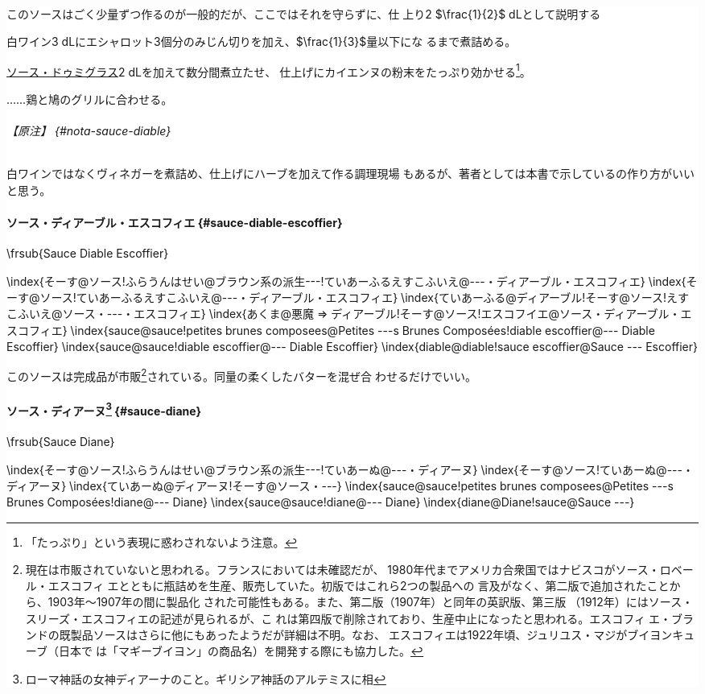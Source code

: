 
このソースはごく少量ずつ作るのが一般的だが、ここではそれを守らずに、仕
上り2 $\frac{1}{2}$  dLとして説明する

白ワイン3 dLにエシャロット3個分のみじん切りを加え、$\frac{1}{3}$量以下にな
るまで煮詰める。

[ソース・ドゥミグラス](#sauce-demi-glace)2 dLを加えて数分間煮立たせ、
仕上げにカイエンヌの粉末をたっぷり効かせる[^26]。

……鶏と鳩のグリルに合わせる。

###### 【原注】 {#nota-sauce-diable}

白ワインではなくヴィネガーを煮詰め、仕上げにハーブを加えて作る調理現場
もあるが、著者としては本書で示しているの作り方がいいと思う。


[^25]: diable （ディアーブル）悪魔の意。

[^26]: 「たっぷり」という表現に惑わされないよう注意。




#### ソース・ディアーブル・エスコフィエ {#sauce-diable-escoffier}


\frsub{Sauce Diable Escoffier}

\index{そーす@ソース!ふらうんはせい@ブラウン系の派生---!ていあーふるえすこふいえ@---・ディアーブル・エスコフィエ}
\index{そーす@ソース!ていあーふるえすこふいえ@---・ディアーブル・エスコフィエ}
\index{ていあーふる@ディアーブル!そーす@ソース!えすこふいえ@ソース・---・エスコフィエ}
\index{あくま@悪魔 ⇒ ディアーブル!そーす@ソース!エスコフイエ@ソース・ディアーブル・エスコフィエ}
\index{sauce@sauce!petites brunes composees@Petites ---s Brunes Composées!diable escoffier@--- Diable Escoffier}
\index{sauce@sauce!diable escoffier@--- Diable Escoffier}
\index{diable@diable!sauce escoffier@Sauce --- Escoffier}

このソースは完成品が市販[^27]されている。同量の柔くしたバターを混ぜ合
わせるだけでいい。

[^27]: 現在は市販されていないと思われる。フランスにおいては未確認だが、
    1980年代までアメリカ合衆国ではナビスコがソース・ロベール・エスコフィ
    エとともに瓶詰めを生産、販売していた。初版ではこれら2つの製品への
    言及がなく、第二版で追加されたことから、1903年〜1907年の間に製品化
    された可能性もある。また、第二版（1907年）と同年の英訳版、第三版
    （1912年）にはソース・スリーズ・エスコフィエの記述が見られるが、こ
    れは第四版で削除されており、生産中止になったと思われる。エスコフィ
    エ・ブランドの既製品ソースはさらに他にもあったようだが詳細は不明。なお、
    エスコフィエは1922年頃、ジュリユス・マジがブイヨンキューブ（日本で
    は「マギーブイヨン」の商品名）を開発する際にも協力した。



#### ソース・ディアーヌ[^28] {#sauce-diane}


\frsub{Sauce Diane}

\index{そーす@ソース!ふらうんはせい@ブラウン系の派生---!ていあーぬ@---・ディアーヌ}
\index{そーす@ソース!ていあーぬ@---・ディアーヌ}
\index{ていあーぬ@ディアーヌ!そーす@ソース・---}
\index{sauce@sauce!petites brunes composees@Petites ---s Brunes Composées!diane@--- Diane}
\index{sauce@sauce!diane@--- Diane}
\index{diane@Diane!sauce@Sauce ---}


[^1]: ビガラードは本来、南フランスで栽培されるビターオレンジの一種。
[^2]: 料理の仕立てとしてのブレゼはたんに「蒸し煮」することではない。原
[^13]: dégraisser デグレセ。
[^3]: ポワレについても簡単に述べておく。本書においてポワレは「フライパ
[^106]: 柑橘類の表皮を薄く剥いてごく細い千切りにしたり、器具を用いてお
[^3bis]: 原文 viande noire de boucherie （ヴィヨンドノワールドブシュリ）
[^4]: 料理に使うマッシュルームは通常、トゥルネ（包丁を持った側の手は動
[^5]: 赤唐辛子の粉末だがカイエンヌは本来、品種名。日本のタカノツメと
[^6]: cerise （スリーズ） さくらんぼの意。このレシピではグロゼイユ（す
[^104]: Mixed spiceのこと。Pudding spiceとも呼ばれる。シナモン、ナツメ
[^7]: champignons キノコ全般を意味する語だが、単独で用いられる場合は
[^8]: シャルキュトリ（豚肉加工業）風、の意。Charcutrieの語源はchar（肉）
[^9]: julenne （ジュリエーヌ）1〜2mm程度の細さの千切りにした野菜などの
[^10]: 狩人風、の意。古くは猟獣肉をすり潰したものを使った料理を指した
[^11]: cerfeuil 日本ではチャービルとも呼ばれるセリ科のハーブ。
[^12]: estragon 日本ではタラゴンとも呼ばれるヨモギ科のハーブ。フランス
[^14]: échalote 玉ねぎによく似ているが、小ぶりで水分が少なく、香味野菜
[^15]: choud-froid（ショフロワ）はchaudショ「熱い、温かい」とfroidフロ
[^16]: zeste ゼスト。オレンジやレモンの皮の表面を器具を用いてすりおろ
[^17]: [ジビエのフォン](#fonds-de-gibier)参照。
[^18]: chevreuil シュヴルイユはノロ鹿のことだが、このように事前にマリ
[^20]: dépouiller デプイエ ≒ écumer エキュメ。
[^22]: シノワ([ソース・エスパニョル](#sauce-espagnole)訳注参照)などを用いる。
[^23]: 17世紀の政治家、ジャン・バティスト・コルベール（1619〜1683）の
[^24]: 具体的なレシピは[ブール・コルベール](#beurre-colbert)参照のこと。
[^28]: ローマ神話の女神ディアーナのこと。ギリシア神話のアルテミスに相
[^32]: noisette ノワゼット。
[^29]: [デュクセル・セッシュ](#duxelles-seche)（第2章ガルニチュール）を用いることか
[^30]: infuser（アンフュゼ）煮出す、煎じる、の意。なおハーブティはこの派生語infusion（アンフュジオン）と呼ぶ。
[^99]: ヨモギ科のハーブ。[ソース・シャスール](#sauce-chasseur)訳注参照。
[^34]: Financier徴税官（財務官）風の意。フランス革命以前の徴税官は、王
[^102]: 料理名では、いわゆる「ハーブ」についてかつてfines herbesの表
[^35]: dégraisser デグレセ。レードルなどを用いて浮いてきた余計な油脂を取り除く作業。
[^36]: dépouiller デプイエ ≒  écumer エキュメ。
[^101]: Sauce à la génoise au vin de Bordeaux ボルドー産ワインを用いた
[^103]: グフェ『料理の本』（1867年）の420ページにあるジュネーヴ風ソー
[^100]: 料理名に冠された地名は、由来が明確にあるものがある一方で、まっ
[^37]: ガルニチュール・ゴダールの構成要素がガルニチュール・フィナンシ
[^38]: [ソース・エスパニョル](#sauce-espagnole)訳注参照。
[^40]: 王家や貴族に仕える狩猟長のことをgrand-veneur（グランヴヌール）と呼ぶ。
[^41]: タラの近縁種。
[^42]: 鰈の近縁種。この場合のフィレはいわゆる「五枚おろし」にしたもの。
[^45]: 魚のグラタン用ソースだが、グラタンの技術的ポイントについては[第
[^43]: 細かく刻んだもの、の意。
[^44]: 原文 poissons bouillis。このフランス語の表現だと加熱する際に沸
[^46]: brunoise ブリュノワーズ。
[^47]: raifort （レフォール）いわゆる西洋わさび、ホースラディッシュ。
[^48]: 通常、ローストは料理区分としてアントレに含められることはないが、
[^51]: もとはハンガリーで農家20戸につき1人の割合で招集された騎兵
[^109]: この「イタリア風」には根拠も由来も見出すことが出来ない。地名、
[^49]: imfuser アンフュゼ。
[^50]: コーンスターチで代用する。
[^52]: dépouiller デプイエ。現代ではエキュメと呼ぶ現場が多い。
[^53]: ソース・ドゥミグラスは既に煮詰めて仕上がった状態のものなので、9
[^54]: 水夫風、船員風、の意。トゥーレーヌ地方の郷土料理Matelote
[^55]: moelle 骨髄のこと。
[^56]: moscovite（モスコヴィット）すなわちモスクワ風の名称を持つ料理や
[^56bis]: 1 cL（センチリットル） = 10 mL、つまりこの場合は70 mL。
[^57]: 小粒で黒いギリシア産干しぶどう。
[^58]: venaison ヴネゾン。ジビエのうち大型のものを指す。実際は
[^59]: トリュフの産地として有名なペリゴール地方の町の名。
[^60]: périgourdin(e) （ペリグルダン/ペリグルディーヌ）ペリゴール地方風の意。
[^61]: tourner トゥルネ。包丁を持っている側の手は動かさずに材料を回す
[^62]: piquant(e) （ピカン、ピカント） 一般的には唐辛子などが「辛い」
[^65]: 専用品種のきゅうりを小さなうちに収穫して酢漬けにしたもの。同様
[^105]: このソースは遅くとも16世紀まで遡ることが出来る。1505年に出版さ
[^64]: dépouiller デプイエ。エキュメécumerと呼ぶ現場も多い。
[^66]: bouilli 茹で肉。もとはブイヨンをとった後の茹で肉のことを指した。
[^67]: ヴィネガーやワイン、香味素材、塩などを合わせて肉を漬け込む液体。
[^68]: dépouiller デプイエ。現代ではécumerエキュメの語を使う現場が多い。
[^69]: 明記されていないが、ここでは約1 L。
[^70]: 現代では、バターでモンテするmonter au beurreという表現を用いる
[^71]: gibier à poil 逐語訳すると「毛の生えているジビエ」すなわち」鹿、
[^72]: 仕上がりの全体量が1 Lなので、トマトソースを加える量は、グラスドヴィアンド
[^73]: 日本でもフランス語のままソース・ポルチュゲーズと呼ばれることは
[^74]: concasser コンカセ。
[^108]: 加熱によって溶かしたもの、の意。このレシピはあくまでも「ソース」